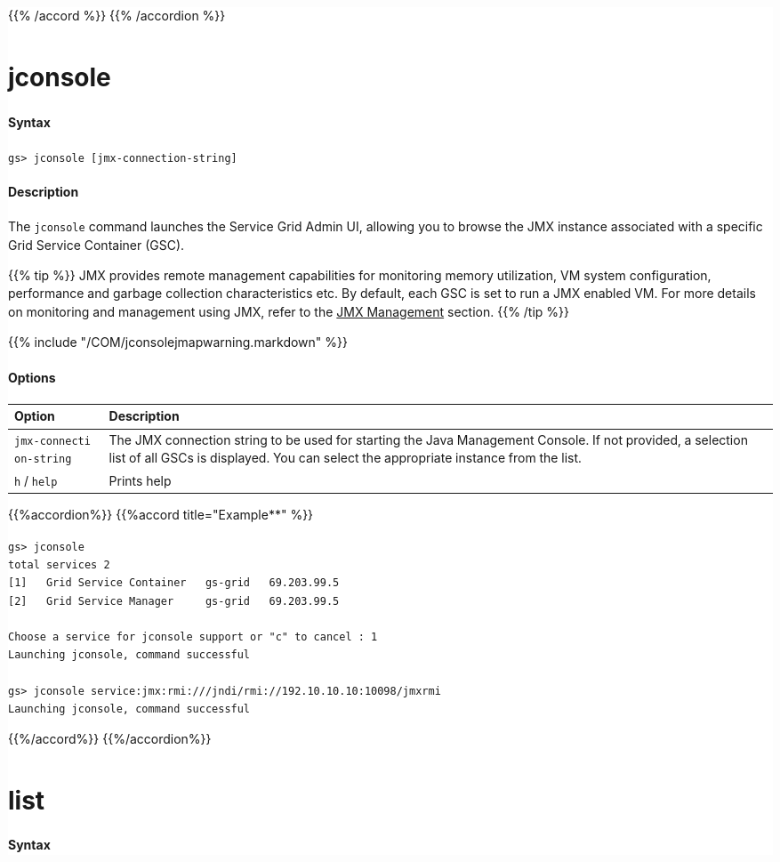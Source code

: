 {{% /accord %}}
{{% /accordion %}}


# jconsole

#### Syntax

    gs> jconsole [jmx-connection-string]

#### Description

The `jconsole` command launches the Service Grid Admin UI, allowing you to browse the JMX instance associated with a specific Grid Service Container (GSC).

{{% tip %}}
JMX provides remote management capabilities for monitoring memory utilization, VM system configuration, performance and garbage collection characteristics etc. By default, each GSC is set to run a JMX enabled VM.
For more details on monitoring and management using JMX, refer to the [JMX Management](./space-jmx-management.html) section.
{{% /tip %}}

{{% include "/COM/jconsolejmapwarning.markdown" %}}

#### Options


| Option | Description |
|:-------|:------------|
| `jmx-connection-string` | The JMX connection string to be used for starting the Java Management Console. If not provided, a selection list of all GSCs is displayed. You can select the appropriate instance from the list. |
| `h` / `help`  | Prints help |

{{%accordion%}}
{{%accord title="Example**"  %}}


    gs> jconsole
    total services 2
    [1]   Grid Service Container   gs-grid   69.203.99.5
    [2]   Grid Service Manager     gs-grid   69.203.99.5

    Choose a service for jconsole support or "c" to cancel : 1
    Launching jconsole, command successful

    gs> jconsole service:jmx:rmi:///jndi/rmi://192.10.10.10:10098/jmxrmi
    Launching jconsole, command successful
{{%/accord%}} {{%/accordion%}}


# list

#### Syntax
